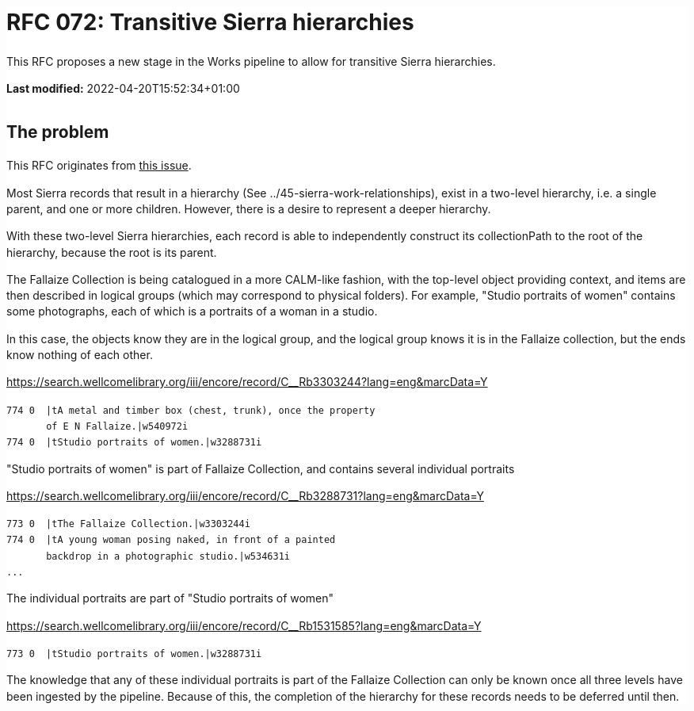 # RFC 072: Transitive Sierra hierarchies
 
This RFC proposes a new stage in the Works pipeline to allow for transitive Sierra hierarchies.

**Last modified:** 2022-04-20T15:52:34+01:00

## The problem

This RFC originates from [this issue](https://github.com/wellcomecollection/platform/issues/5479).

Most Sierra records that result in a hierarchy (See ../45-sierra-work-relationships), exist in a two-level
hierarchy, i.e. a single parent, and one or more children.  However, there is a desire to represent a deeper hierarchy.

With these two-level Sierra hierarchies, each record is able to independently construct its collectionPath to the root
of the hierarchy, because the root is its parent.

The Fallaize Collection is being catalogued in a more CALM-like fashion, with the top-level 
object providing context, and items are then described in logical groups (which may correspond to physical folders).
For example, "Studio portraits of women" contains some photographs, each of which is a portraits of a woman in a studio.

In this case, the objects know they are in the logical group, and the logical group knows it is in the Fallaize 
collection, but the ends know nothing of each other.

https://search.wellcomelibrary.org/iii/encore/record/C__Rb3303244?lang=eng&marcData=Y

```
774 0  |tA metal and timber box (chest, trunk), once the property
       of E N Fallaize.|w540972i 
774 0  |tStudio portraits of women.|w3288731i 
```

"Studio portraits of women" is part of Fallaize Collection, and contains several individual portraits

https://search.wellcomelibrary.org/iii/encore/record/C__Rb3288731?lang=eng&marcData=Y

```
773 0  |tThe Fallaize Collection.|w3303244i 
774 0  |tA young woman posing naked, in front of a painted 
       backdrop in a photographic studio.|w534631i 
...
```

The individual portraits are part of "Studio portraits of women"

https://search.wellcomelibrary.org/iii/encore/record/C__Rb1531585?lang=eng&marcData=Y
```
773 0  |tStudio portraits of women.|w3288731i 
```

The knowledge that any of these individual portraits is part of the Fallaize Collection can only be known once all three
levels have been ingested by the pipeline.  Because of this, the completion of the hierarchy for these records
needs to be deferred until then.
